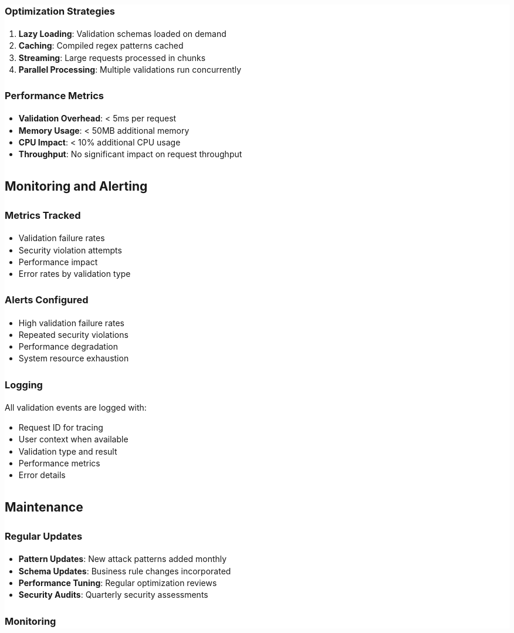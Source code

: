 ### Optimization Strategies

1. **Lazy Loading**: Validation schemas loaded on demand
2. **Caching**: Compiled regex patterns cached
3. **Streaming**: Large requests processed in chunks
4. **Parallel Processing**: Multiple validations run concurrently

### Performance Metrics

- **Validation Overhead**: < 5ms per request
- **Memory Usage**: < 50MB additional memory
- **CPU Impact**: < 10% additional CPU usage
- **Throughput**: No significant impact on request throughput

## Monitoring and Alerting

### Metrics Tracked

- Validation failure rates
- Security violation attempts
- Performance impact
- Error rates by validation type

### Alerts Configured

- High validation failure rates
- Repeated security violations
- Performance degradation
- System resource exhaustion

### Logging

All validation events are logged with:

- Request ID for tracing
- User context when available
- Validation type and result
- Performance metrics
- Error details

## Maintenance

### Regular Updates

- **Pattern Updates**: New attack patterns added monthly
- **Schema Updates**: Business rule changes incorporated
- **Performance Tuning**: Regular optimization reviews
- **Security Audits**: Quarterly security assessments

### Monitoring
